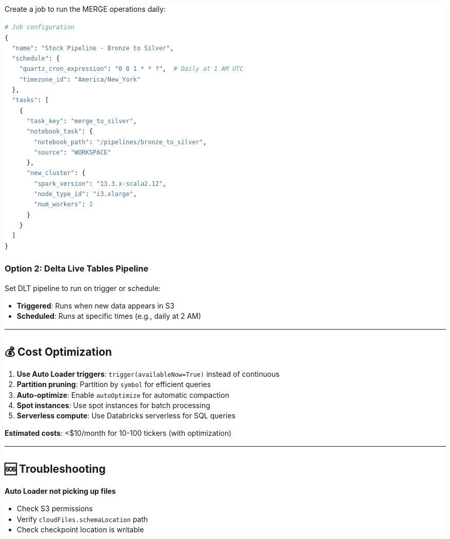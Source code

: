Create a job to run the MERGE operations daily:

```python
# Job configuration
{
  "name": "Stock Pipeline - Bronze to Silver",
  "schedule": {
    "quartz_cron_expression": "0 0 1 * * ?",  # Daily at 1 AM UTC
    "timezone_id": "America/New_York"
  },
  "tasks": [
    {
      "task_key": "merge_to_silver",
      "notebook_task": {
        "notebook_path": "/pipelines/bronze_to_silver",
        "source": "WORKSPACE"
      },
      "new_cluster": {
        "spark_version": "13.3.x-scala2.12",
        "node_type_id": "i3.xlarge",
        "num_workers": 2
      }
    }
  ]
}
```

### Option 2: Delta Live Tables Pipeline

Set DLT pipeline to run on trigger or schedule:
- **Triggered**: Runs when new data appears in S3
- **Scheduled**: Runs at specific times (e.g., daily at 2 AM)

---

## 💰 Cost Optimization

1. **Use Auto Loader triggers**: `trigger(availableNow=True)` instead of continuous
2. **Partition pruning**: Partition by `symbol` for efficient queries
3. **Auto-optimize**: Enable `autoOptimize` for automatic compaction
4. **Spot instances**: Use spot instances for batch processing
5. **Serverless compute**: Use Databricks serverless for SQL queries

**Estimated costs**: <$10/month for 10-100 tickers (with optimization)

---

## 🆘 Troubleshooting

**Auto Loader not picking up files**
- Check S3 permissions
- Verify `cloudFiles.schemaLocation` path
- Check checkpoint location is writable
